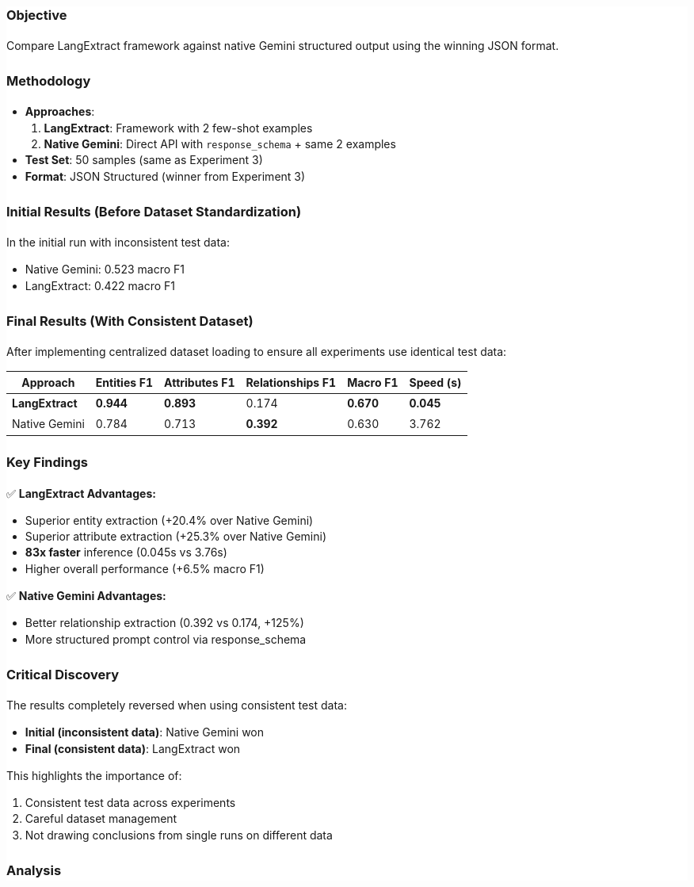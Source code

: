 ### Objective
Compare LangExtract framework against native Gemini structured output using the winning JSON format.

### Methodology
- **Approaches**:
  1. **LangExtract**: Framework with 2 few-shot examples
  2. **Native Gemini**: Direct API with `response_schema` + same 2 examples
- **Test Set**: 50 samples (same as Experiment 3)
- **Format**: JSON Structured (winner from Experiment 3)

### Initial Results (Before Dataset Standardization)

In the initial run with inconsistent test data:
- Native Gemini: 0.523 macro F1
- LangExtract: 0.422 macro F1

### Final Results (With Consistent Dataset)

After implementing centralized dataset loading to ensure all experiments use identical test data:

| Approach | Entities F1 | Attributes F1 | Relationships F1 | Macro F1 | Speed (s) |
|----------|-------------|---------------|------------------|----------|-----------|
| **LangExtract** | **0.944** | **0.893** | 0.174 | **0.670** | **0.045** |
| Native Gemini | 0.784 | 0.713 | **0.392** | 0.630 | 3.762 |

### Key Findings

✅ **LangExtract Advantages:**
- Superior entity extraction (+20.4% over Native Gemini)
- Superior attribute extraction (+25.3% over Native Gemini)
- **83x faster** inference (0.045s vs 3.76s)
- Higher overall performance (+6.5% macro F1)

✅ **Native Gemini Advantages:**
- Better relationship extraction (0.392 vs 0.174, +125%)
- More structured prompt control via response_schema

### Critical Discovery

The results completely reversed when using consistent test data:
- **Initial (inconsistent data)**: Native Gemini won
- **Final (consistent data)**: LangExtract won

This highlights the importance of:
1. Consistent test data across experiments
2. Careful dataset management
3. Not drawing conclusions from single runs on different data

### Analysis
